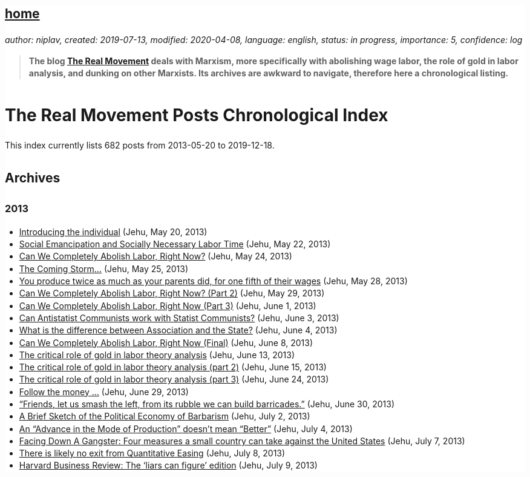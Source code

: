 [home](./index.md)
-------------------

*author: niplav, created: 2019-07-13, modified: 2020-04-08, language: english, status: in progress, importance: 5, confidence: log*

> __The blog [The Real Movement](https://therealmovement.wordpress.com/)
> deals with Marxism, more specifically with abolishing wage labor, the role
> of gold in labor analysis, and dunking on other Marxists. Its archives
> are awkward to navigate, therefore here a chronological listing.__

The Real Movement Posts Chronological Index
===========================================

This index currently lists 682 posts from 2013-05-20 to 2019-12-18.

Archives
--------

### 2013

* [Introducing the individual](https://therealmovement.wordpress.com/2013/05/20/introducing-the-individual/) (Jehu, May 20, 2013)
* [Social Emancipation and Socially Necessary Labor Time](https://therealmovement.wordpress.com/2013/05/22/social-emancipation-and-socially-necessary-labor-time/) (Jehu, May 22, 2013)
* [Can We Completely Abolish Labor, Right Now?](https://therealmovement.wordpress.com/2013/05/24/can-we-completely-abolish-labor-right-now/) (Jehu, May 24, 2013)
* [The Coming Storm…](https://therealmovement.wordpress.com/2013/05/25/the-coming-storm/) (Jehu, May 25, 2013)
* [You produce twice as much as your parents did, for one fifth of their wages](https://therealmovement.wordpress.com/2013/05/28/you-produce-twice-as-much-as-your-parents-did-for-one-fifth-of-their-wages/) (Jehu, May 28, 2013)
* [Can We Completely Abolish Labor, Right Now? (Part 2)](https://therealmovement.wordpress.com/2013/05/29/can-we-completely-abolish-labor-right-now-part-2/) (Jehu, May 29, 2013)
* [Can We Completely Abolish Labor, Right Now (Part 3)](https://therealmovement.wordpress.com/2013/06/01/can-we-completely-abolish-labor-right-now-part-3/) (Jehu, June 1, 2013)
* [Can Antistatist Communists work with Statist Communists?](https://therealmovement.wordpress.com/2013/06/03/can-antistatist-communists-work-with-statist-communists/) (Jehu, June 3, 2013)
* [What is the difference between Association and the State?](https://therealmovement.wordpress.com/2013/06/04/what-is-the-difference-between-association-and-the-state/) (Jehu, June 4, 2013)
* [Can We Completely Abolish Labor, Right Now (Final)](https://therealmovement.wordpress.com/2013/06/08/can-we-completely-abolish-labor-right-now-final/) (Jehu, June 8, 2013)
* [The critical role of gold in labor theory analysis](https://therealmovement.wordpress.com/2013/06/13/the-critical-role-of-gold-in-labor-theory-analysis/) (Jehu, June 13, 2013)
* [The critical role of gold in labor theory analysis (part 2)](https://therealmovement.wordpress.com/2013/06/15/the-critical-role-of-gold-in-labor-theory-part-2/) (Jehu, June 15, 2013)
* [The critical role of gold in labor theory analysis (part 3)](https://therealmovement.wordpress.com/2013/06/24/the-critical-role-of-gold-in-labor-theory-analysis-part-3/) (Jehu, June 24, 2013)
* [Follow the money …](https://therealmovement.wordpress.com/2013/06/29/follow-the-money/) (Jehu, June 29, 2013)
* [“Friends, let us smash the left, from its rubble we can build barricades.”](https://therealmovement.wordpress.com/2013/06/30/friends-let-us-smash-the-left-from-its-rubble-we-can-build-barricades/) (Jehu, June 30, 2013)
* [A Brief Sketch of the Political Economy of Barbarism](https://therealmovement.wordpress.com/2013/07/02/a-brief-sketch-of-the-political-economy-of-barbarism/) (Jehu, July 2, 2013)
* [An “Advance in the Mode of Production” doesn’t mean “Better”](https://therealmovement.wordpress.com/2013/07/04/an-advance-in-the-mode-of-production-doesnt-mean-better/) (Jehu, July 4, 2013)
* [Facing Down A Gangster: Four measures a small country can take against the United States](https://therealmovement.wordpress.com/2013/07/07/facing-down-a-gangster-four-measures-a-small-country-can-take-against-the-united-states/) (Jehu, July 7, 2013)
* [There is likely no exit from Quantitative Easing](https://therealmovement.wordpress.com/2013/07/08/there-is-likely-no-exit-from-quantitative-easing/) (Jehu, July 8, 2013)
* [Harvard Business Review: The ‘liars can figure’ edition](https://therealmovement.wordpress.com/2013/07/09/harvard-business-review-the-liars-can-figure-edition/) (Jehu, July 9, 2013)